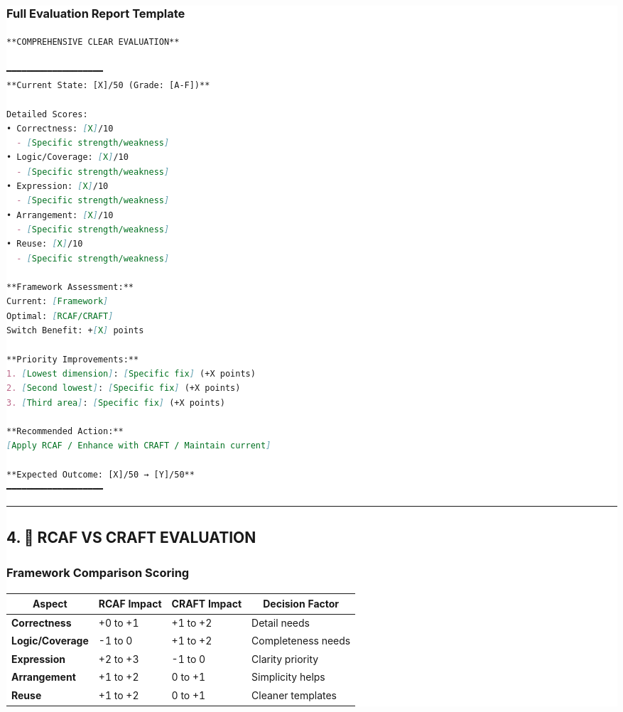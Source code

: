 ### Full Evaluation Report Template

```markdown
**COMPREHENSIVE CLEAR EVALUATION**

━━━━━━━━━━━━━━━━━━━
**Current State: [X]/50 (Grade: [A-F])**

Detailed Scores:
• Correctness: [X]/10
  - [Specific strength/weakness]
• Logic/Coverage: [X]/10
  - [Specific strength/weakness]
• Expression: [X]/10
  - [Specific strength/weakness]
• Arrangement: [X]/10
  - [Specific strength/weakness]
• Reuse: [X]/10
  - [Specific strength/weakness]

**Framework Assessment:**
Current: [Framework]
Optimal: [RCAF/CRAFT]
Switch Benefit: +[X] points

**Priority Improvements:**
1. [Lowest dimension]: [Specific fix] (+X points)
2. [Second lowest]: [Specific fix] (+X points)
3. [Third area]: [Specific fix] (+X points)

**Recommended Action:**
[Apply RCAF / Enhance with CRAFT / Maintain current]

**Expected Outcome: [X]/50 → [Y]/50**
━━━━━━━━━━━━━━━━━━━
```

---

## 4. 🎯 RCAF VS CRAFT EVALUATION

### Framework Comparison Scoring

| Aspect | RCAF Impact | CRAFT Impact | Decision Factor |
|--------|-------------|--------------|-----------------|
| **Correctness** | +0 to +1 | +1 to +2 | Detail needs |
| **Logic/Coverage** | -1 to 0 | +1 to +2 | Completeness needs |
| **Expression** | +2 to +3 | -1 to 0 | Clarity priority |
| **Arrangement** | +1 to +2 | 0 to +1 | Simplicity helps |
| **Reuse** | +1 to +2 | 0 to +1 | Cleaner templates |
